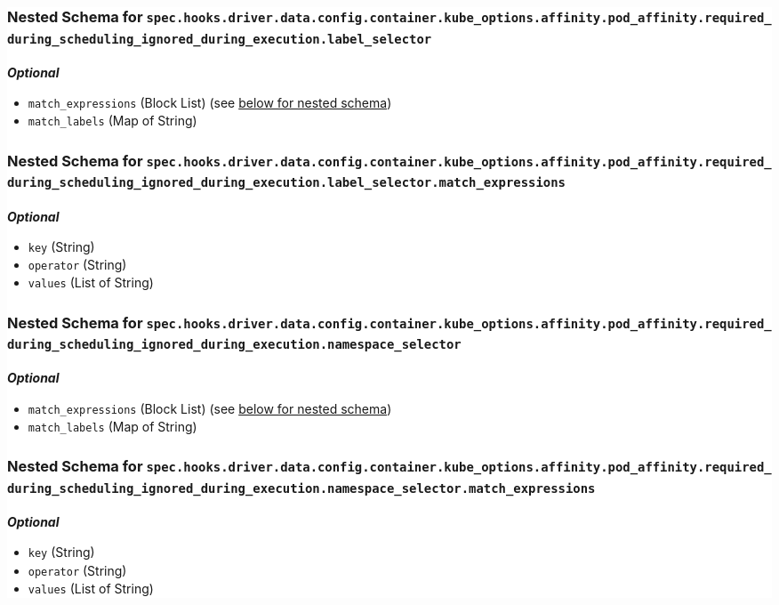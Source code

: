 <a id="nestedblock--spec--hooks--driver--data--config--container--kube_options--affinity--pod_affinity--required_during_scheduling_ignored_during_execution--label_selector"></a>
### Nested Schema for `spec.hooks.driver.data.config.container.kube_options.affinity.pod_affinity.required_during_scheduling_ignored_during_execution.label_selector`

***Optional***

- `match_expressions` (Block List) (see [below for nested schema](#nestedblock--spec--hooks--driver--data--config--container--kube_options--affinity--pod_affinity--required_during_scheduling_ignored_during_execution--label_selector--match_expressions))
- `match_labels` (Map of String)

<a id="nestedblock--spec--hooks--driver--data--config--container--kube_options--affinity--pod_affinity--required_during_scheduling_ignored_during_execution--label_selector--match_expressions"></a>
### Nested Schema for `spec.hooks.driver.data.config.container.kube_options.affinity.pod_affinity.required_during_scheduling_ignored_during_execution.label_selector.match_expressions`

***Optional***

- `key` (String)
- `operator` (String)
- `values` (List of String)



<a id="nestedblock--spec--hooks--driver--data--config--container--kube_options--affinity--pod_affinity--required_during_scheduling_ignored_during_execution--namespace_selector"></a>
### Nested Schema for `spec.hooks.driver.data.config.container.kube_options.affinity.pod_affinity.required_during_scheduling_ignored_during_execution.namespace_selector`

***Optional***

- `match_expressions` (Block List) (see [below for nested schema](#nestedblock--spec--hooks--driver--data--config---container--kube_options--affinity--pod_affinity--required_during_scheduling_ignored_during_execution--namespace_selector--match_expressions))
- `match_labels` (Map of String)

<a id="nestedblock--spec--hooks--driver--data--config---container--kube_options--affinity--pod_affinity--required_during_scheduling_ignored_during_execution--namespace_selector--match_expressions"></a>
### Nested Schema for `spec.hooks.driver.data.config.container.kube_options.affinity.pod_affinity.required_during_scheduling_ignored_during_execution.namespace_selector.match_expressions`

***Optional***

- `key` (String)
- `operator` (String)
- `values` (List of String)
